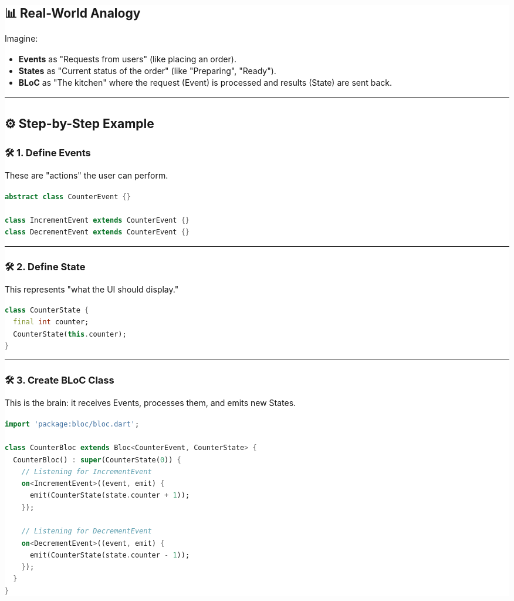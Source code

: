 
## 📊 Real-World Analogy

Imagine:

* **Events** as "Requests from users" (like placing an order).
* **States** as "Current status of the order" (like "Preparing", "Ready").
* **BLoC** as "The kitchen" where the request (Event) is processed and results (State) are sent back.

---

## ⚙️ Step-by-Step Example

### 🛠️ 1. Define Events

These are "actions" the user can perform.

```dart
abstract class CounterEvent {}

class IncrementEvent extends CounterEvent {}
class DecrementEvent extends CounterEvent {}
```

---

### 🛠️ 2. Define State

This represents "what the UI should display."

```dart
class CounterState {
  final int counter;
  CounterState(this.counter);
}
```

---

### 🛠️ 3. Create BLoC Class

This is the brain: it receives Events, processes them, and emits new States.

```dart
import 'package:bloc/bloc.dart';

class CounterBloc extends Bloc<CounterEvent, CounterState> {
  CounterBloc() : super(CounterState(0)) {
    // Listening for IncrementEvent
    on<IncrementEvent>((event, emit) {
      emit(CounterState(state.counter + 1));
    });

    // Listening for DecrementEvent
    on<DecrementEvent>((event, emit) {
      emit(CounterState(state.counter - 1));
    });
  }
}
```
